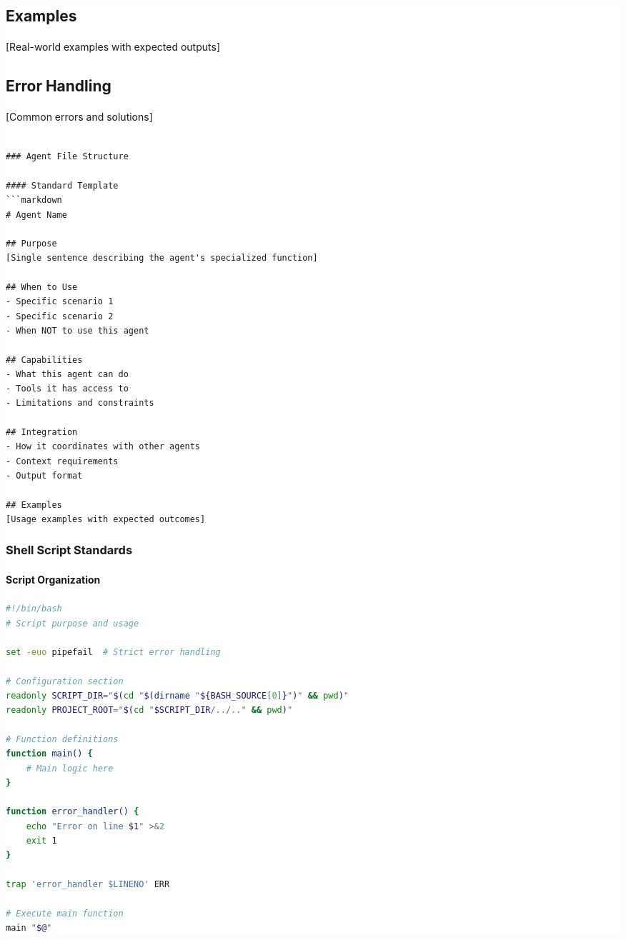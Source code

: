 ## Examples
[Real-world examples with expected outputs]

## Error Handling
[Common errors and solutions]
```

### Agent File Structure

#### Standard Template
```markdown
# Agent Name

## Purpose
[Single sentence describing the agent's specialized function]

## When to Use
- Specific scenario 1
- Specific scenario 2
- When NOT to use this agent

## Capabilities
- What this agent can do
- Tools it has access to
- Limitations and constraints

## Integration
- How it coordinates with other agents
- Context requirements
- Output format

## Examples
[Usage examples with expected outcomes]
```

### Shell Script Standards

#### Script Organization
```bash
#!/bin/bash
# Script purpose and usage

set -euo pipefail  # Strict error handling

# Configuration section
readonly SCRIPT_DIR="$(cd "$(dirname "${BASH_SOURCE[0]}")" && pwd)"
readonly PROJECT_ROOT="$(cd "$SCRIPT_DIR/../.." && pwd)"

# Function definitions
function main() {
    # Main logic here
}

function error_handler() {
    echo "Error on line $1" >&2
    exit 1
}

trap 'error_handler $LINENO' ERR

# Execute main function
main "$@"
```